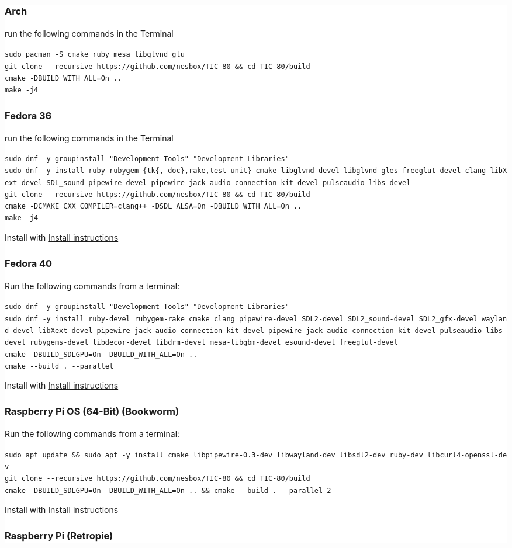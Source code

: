 
### Arch

run the following commands in the Terminal
```
sudo pacman -S cmake ruby mesa libglvnd glu
git clone --recursive https://github.com/nesbox/TIC-80 && cd TIC-80/build
cmake -DBUILD_WITH_ALL=On ..
make -j4
```

### Fedora 36

run the following commands in the Terminal
```
sudo dnf -y groupinstall "Development Tools" "Development Libraries"
sudo dnf -y install ruby rubygem-{tk{,-doc},rake,test-unit} cmake libglvnd-devel libglvnd-gles freeglut-devel clang libXext-devel SDL_sound pipewire-devel pipewire-jack-audio-connection-kit-devel pulseaudio-libs-devel
git clone --recursive https://github.com/nesbox/TIC-80 && cd TIC-80/build
cmake -DCMAKE_CXX_COMPILER=clang++ -DSDL_ALSA=On -DBUILD_WITH_ALL=On ..
make -j4
```

Install with [Install instructions](#install-instructions)

### Fedora 40

Run the following commands from a terminal:
```
sudo dnf -y groupinstall "Development Tools" "Development Libraries"
sudo dnf -y install ruby-devel rubygem-rake cmake clang pipewire-devel SDL2-devel SDL2_sound-devel SDL2_gfx-devel wayland-devel libXext-devel pipewire-jack-audio-connection-kit-devel pipewire-jack-audio-connection-kit-devel pulseaudio-libs-devel rubygems-devel libdecor-devel libdrm-devel mesa-libgbm-devel esound-devel freeglut-devel
cmake -DBUILD_SDLGPU=On -DBUILD_WITH_ALL=On ..
cmake --build . --parallel
```

Install with [Install instructions](#install-instructions)

### Raspberry Pi OS (64-Bit) (Bookworm)

Run the following commands from a terminal:

```
sudo apt update && sudo apt -y install cmake libpipewire-0.3-dev libwayland-dev libsdl2-dev ruby-dev libcurl4-openssl-dev
git clone --recursive https://github.com/nesbox/TIC-80 && cd TIC-80/build
cmake -DBUILD_SDLGPU=On -DBUILD_WITH_ALL=On .. && cmake --build . --parallel 2
```
Install with [Install instructions](#install-instructions)

### Raspberry Pi (Retropie)
